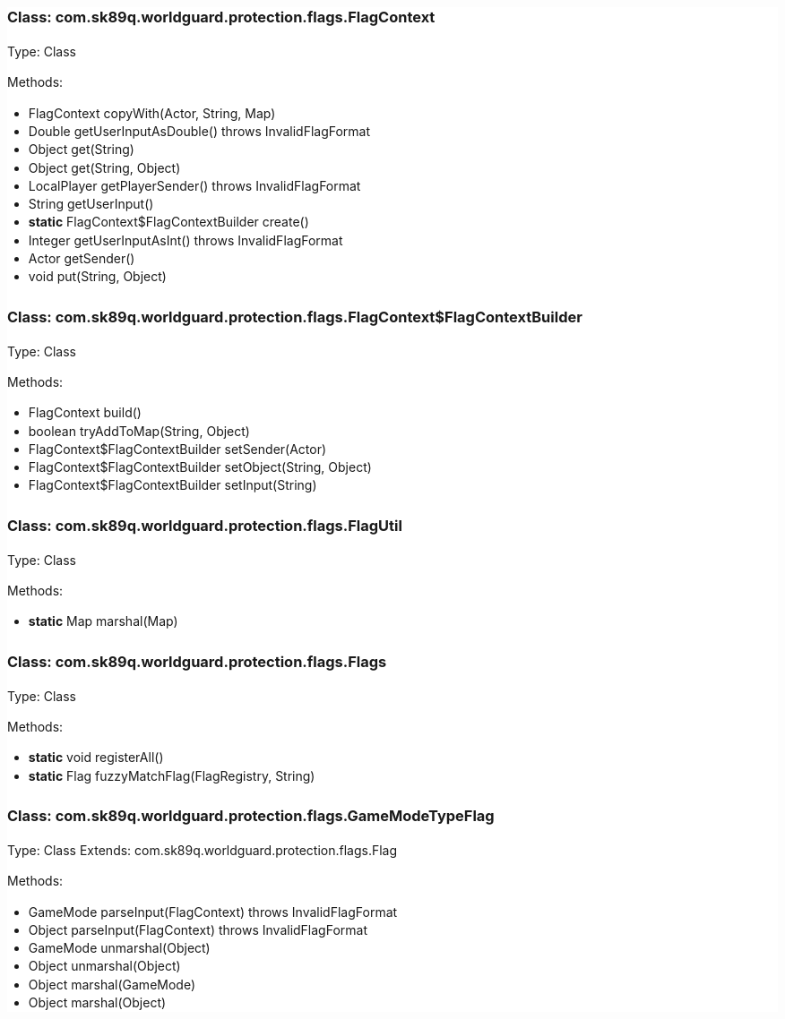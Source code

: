 ### Class: com.sk89q.worldguard.protection.flags.FlagContext
Type: Class

Methods:
- FlagContext copyWith(Actor, String, Map)
- Double getUserInputAsDouble() throws InvalidFlagFormat
- Object get(String)
- Object get(String, Object)
- LocalPlayer getPlayerSender() throws InvalidFlagFormat
- String getUserInput()
- **static** FlagContext$FlagContextBuilder create()
- Integer getUserInputAsInt() throws InvalidFlagFormat
- Actor getSender()
- void put(String, Object)

### Class: com.sk89q.worldguard.protection.flags.FlagContext$FlagContextBuilder
Type: Class

Methods:
- FlagContext build()
- boolean tryAddToMap(String, Object)
- FlagContext$FlagContextBuilder setSender(Actor)
- FlagContext$FlagContextBuilder setObject(String, Object)
- FlagContext$FlagContextBuilder setInput(String)

### Class: com.sk89q.worldguard.protection.flags.FlagUtil
Type: Class

Methods:
- **static** Map marshal(Map)

### Class: com.sk89q.worldguard.protection.flags.Flags
Type: Class

Methods:
- **static** void registerAll()
- **static** Flag fuzzyMatchFlag(FlagRegistry, String)

### Class: com.sk89q.worldguard.protection.flags.GameModeTypeFlag
Type: Class
Extends: com.sk89q.worldguard.protection.flags.Flag

Methods:
- GameMode parseInput(FlagContext) throws InvalidFlagFormat
- Object parseInput(FlagContext) throws InvalidFlagFormat
- GameMode unmarshal(Object)
- Object unmarshal(Object)
- Object marshal(GameMode)
- Object marshal(Object)
